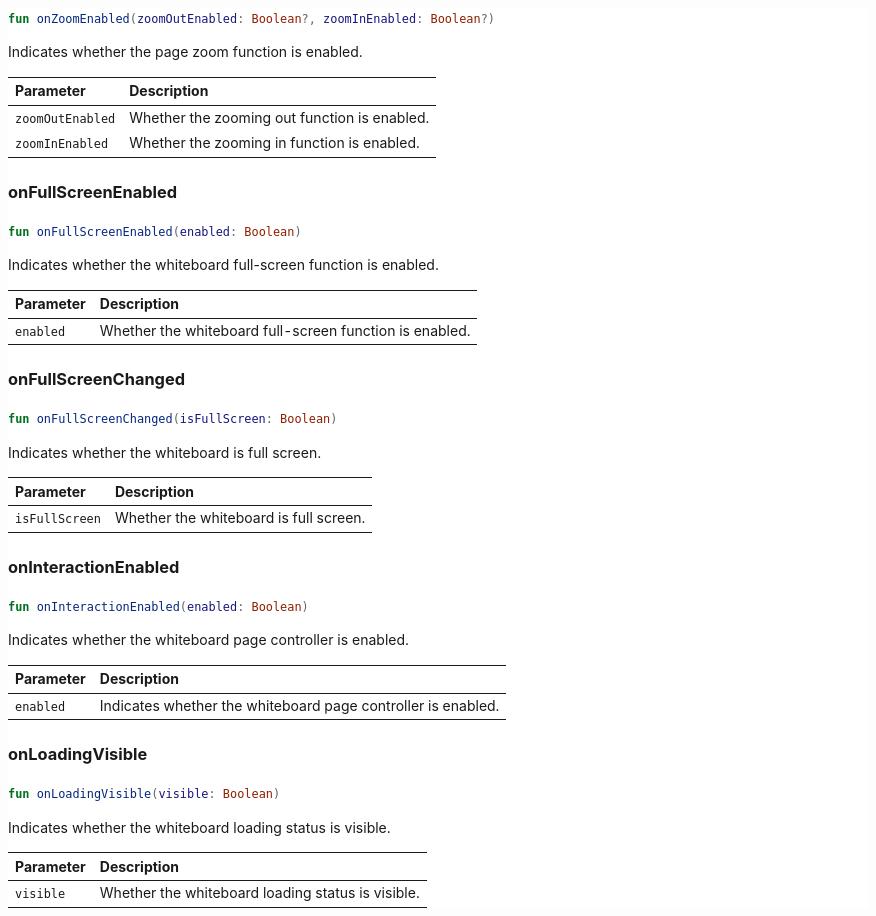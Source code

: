 ```kotlin
fun onZoomEnabled(zoomOutEnabled: Boolean?, zoomInEnabled: Boolean?)
```
Indicates whether the page zoom function is enabled.

| Parameter | Description |
| :--- | :--- |
| `zoomOutEnabled` | Whether the zooming out function is enabled. |
| `zoomInEnabled` | Whether the zooming in function is enabled. |

### onFullScreenEnabled

```kotlin
fun onFullScreenEnabled(enabled: Boolean)
```
Indicates whether the whiteboard full-screen function is enabled.

| Parameter | Description |
| :--- | :--- |
| `enabled` | Whether the whiteboard full-screen function is enabled. |

### onFullScreenChanged

```kotlin
fun onFullScreenChanged(isFullScreen: Boolean)
```
Indicates whether the whiteboard is full screen.

| Parameter | Description |
| :--- | :--- |
| `isFullScreen` | Whether the whiteboard is full screen. |


### onInteractionEnabled

```kotlin
fun onInteractionEnabled(enabled: Boolean)
```

Indicates whether the whiteboard page controller is enabled.

| Parameter | Description |
| :--- | :--- |
| `enabled` | Indicates whether the whiteboard page controller is enabled. |


### onLoadingVisible

```kotlin
fun onLoadingVisible(visible: Boolean)
```

Indicates whether the whiteboard loading status is visible.

| Parameter | Description |
| :--- | :--- |
| `visible` | Whether the whiteboard loading status is visible. |
